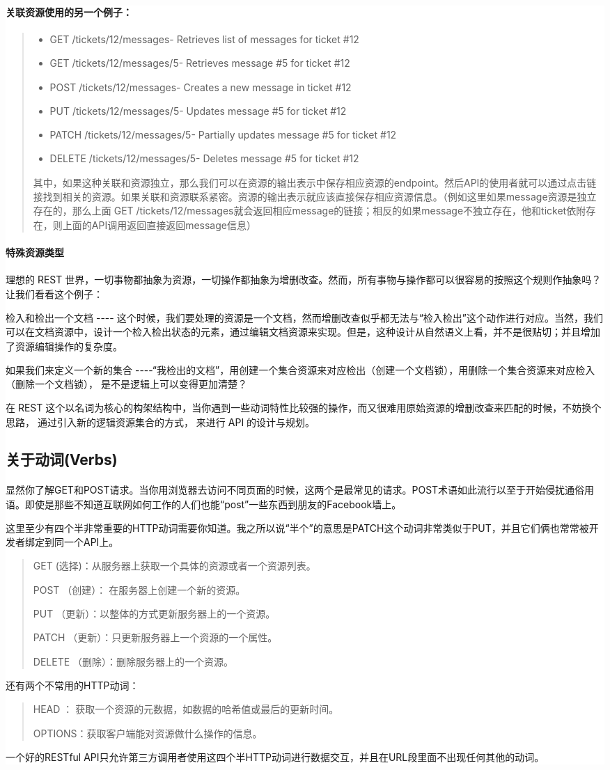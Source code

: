 
#### 关联资源使用的另一个例子：

> * GET /tickets/12/messages- Retrieves list of messages for ticket #12
>
> * GET /tickets/12/messages/5- Retrieves message #5 for ticket #12
>
> * POST /tickets/12/messages- Creates a new message in ticket #12
>
> * PUT /tickets/12/messages/5- Updates message #5 for ticket #12
>
> * PATCH /tickets/12/messages/5- Partially updates message #5 for ticket #12
>
> * DELETE /tickets/12/messages/5- Deletes message #5 for ticket #12
>
> 其中，如果这种关联和资源独立，那么我们可以在资源的输出表示中保存相应资源的endpoint。然后API的使用者就可以通过点击链接找到相关的资源。如果关联和资源联系紧密。资源的输出表示就应该直接保存相应资源信息。（例如这里如果message资源是独立存在的，那么上面 GET /tickets/12/messages就会返回相应message的链接；相反的如果message不独立存在，他和ticket依附存在，则上面的API调用返回直接返回message信息）
#### 特殊资源类型

理想的 REST 世界，一切事物都抽象为资源，一切操作都抽象为增删改查。然而，所有事物与操作都可以很容易的按照这个规则作抽象吗？让我们看看这个例子：

检入和检出一个文档 ---- 这个时候，我们要处理的资源是一个文档，然而增删改查似乎都无法与“检入检出”这个动作进行对应。当然，我们可以在文档资源中，设计一个检入检出状态的元素，通过编辑文档资源来实现。但是，这种设计从自然语义上看，并不是很贴切；并且增加了资源编辑操作的复杂度。

如果我们来定义一个新的集合 ----“我检出的文档”，用创建一个集合资源来对应检出（创建一个文档锁），用删除一个集合资源来对应检入（删除一个文档锁）， 是不是逻辑上可以变得更加清楚？

在 REST 这个以名词为核心的构架结构中，当你遇到一些动词特性比较强的操作，而又很难用原始资源的增删改查来匹配的时候，不妨换个思路， 通过引入新的逻辑资源集合的方式， 来进行 API 的设计与规划。

## 关于动词(Verbs)

显然你了解GET和POST请求。当你用浏览器去访问不同页面的时候，这两个是最常见的请求。POST术语如此流行以至于开始侵扰通俗用语。即使是那些不知道互联网如何工作的人们也能“post”一些东西到朋友的Facebook墙上。

这里至少有四个半非常重要的HTTP动词需要你知道。我之所以说“半个”的意思是PATCH这个动词非常类似于PUT，并且它们俩也常常被开发者绑定到同一个API上。

> GET (选择)：从服务器上获取一个具体的资源或者一个资源列表。
> 
> POST （创建）： 在服务器上创建一个新的资源。
> 
> PUT （更新）：以整体的方式更新服务器上的一个资源。
> 
> PATCH （更新）：只更新服务器上一个资源的一个属性。
> 
> DELETE （删除）：删除服务器上的一个资源。

还有两个不常用的HTTP动词：

> HEAD ： 获取一个资源的元数据，如数据的哈希值或最后的更新时间。
>
> OPTIONS：获取客户端能对资源做什么操作的信息。

一个好的RESTful API只允许第三方调用者使用这四个半HTTP动词进行数据交互，并且在URL段里面不出现任何其他的动词。

